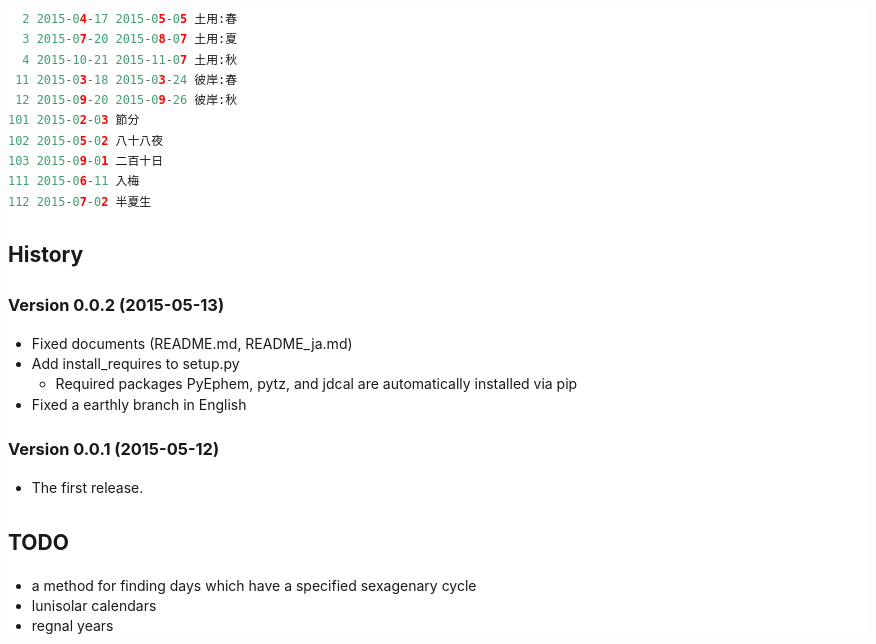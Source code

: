 ```py
  2 2015-04-17 2015-05-05 土用:春
  3 2015-07-20 2015-08-07 土用:夏
  4 2015-10-21 2015-11-07 土用:秋
 11 2015-03-18 2015-03-24 彼岸:春
 12 2015-09-20 2015-09-26 彼岸:秋
101 2015-02-03 節分
102 2015-05-02 八十八夜
103 2015-09-01 二百十日
111 2015-06-11 入梅
112 2015-07-02 半夏生
```

## History

### Version 0.0.2 (2015-05-13)

- Fixed documents (README.md, README_ja.md)
- Add install_requires to setup.py
	- Required packages PyEphem, pytz, and jdcal are automatically installed via pip
- Fixed a earthly branch in English

### Version 0.0.1 (2015-05-12)

- The first release.


## TODO

- a method for finding days which have a specified sexagenary cycle
- lunisolar calendars
- regnal years
